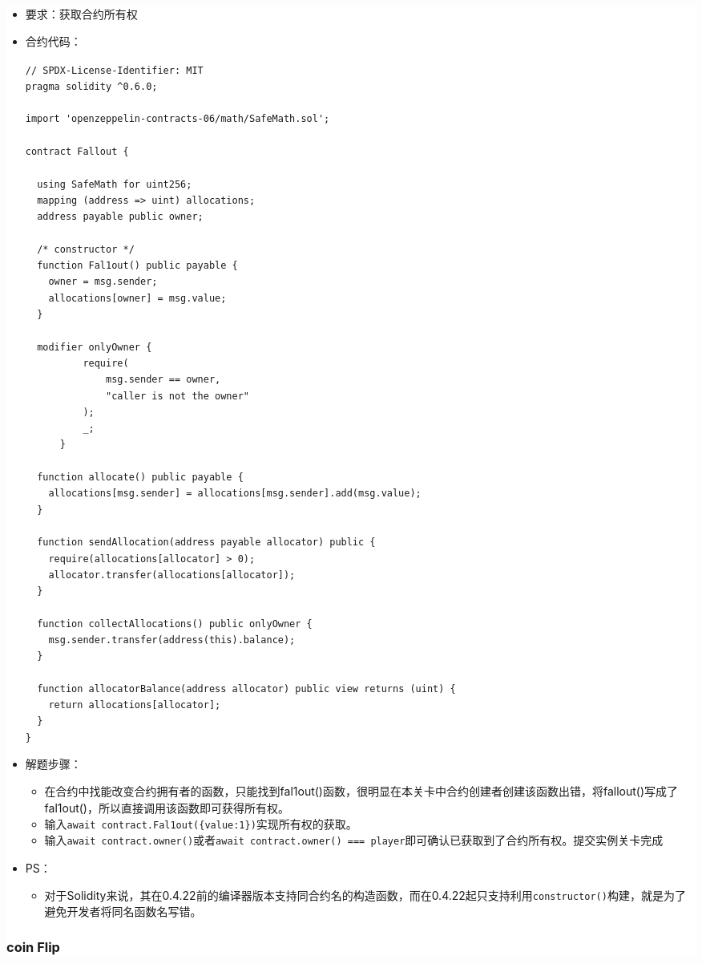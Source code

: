 - 要求：获取合约所有权
- 合约代码：
    
    ```
    // SPDX-License-Identifier: MIT
    pragma solidity ^0.6.0;
    
    import 'openzeppelin-contracts-06/math/SafeMath.sol';
    
    contract Fallout {
    
      using SafeMath for uint256;
      mapping (address => uint) allocations;
      address payable public owner;
    
      /* constructor */
      function Fal1out() public payable {
        owner = msg.sender;
        allocations[owner] = msg.value;
      }
    
      modifier onlyOwner {
              require(
                  msg.sender == owner,
                  "caller is not the owner"
              );
              _;
          }
    
      function allocate() public payable {
        allocations[msg.sender] = allocations[msg.sender].add(msg.value);
      }
    
      function sendAllocation(address payable allocator) public {
        require(allocations[allocator] > 0);
        allocator.transfer(allocations[allocator]);
      }
    
      function collectAllocations() public onlyOwner {
        msg.sender.transfer(address(this).balance);
      }
    
      function allocatorBalance(address allocator) public view returns (uint) {
        return allocations[allocator];
      }
    }
    ```
    
- 解题步骤：
    - 在合约中找能改变合约拥有者的函数，只能找到fal1out()函数，很明显在本关卡中合约创建者创建该函数出错，将fallout()写成了fal1out()，所以直接调用该函数即可获得所有权。
    - 输入`await contract.Fal1out({value:1})`实现所有权的获取。
    - 输入`await contract.owner()`或者`await contract.owner() === player`即可确认已获取到了合约所有权。提交实例关卡完成
- PS：
    - 对于Solidity来说，其在0.4.22前的编译器版本支持同合约名的构造函数，而在0.4.22起只支持利用`constructor()`构建，就是为了避免开发者将同名函数名写错。

### coin Flip
